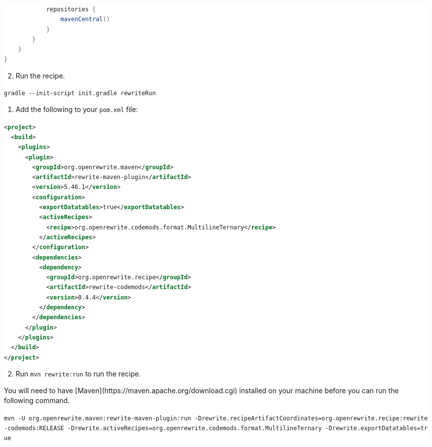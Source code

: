 ```groovy title="init.gradle"
            repositories {
                mavenCentral()
            }
        }
    }
}
```

2. Run the recipe.

```shell title="shell"
gradle --init-script init.gradle rewriteRun
```

</TabItem>
<TabItem value="maven" label="Maven POM">

1. Add the following to your `pom.xml` file:

```xml title="pom.xml"
<project>
  <build>
    <plugins>
      <plugin>
        <groupId>org.openrewrite.maven</groupId>
        <artifactId>rewrite-maven-plugin</artifactId>
        <version>5.46.1</version>
        <configuration>
          <exportDatatables>true</exportDatatables>
          <activeRecipes>
            <recipe>org.openrewrite.codemods.format.MultilineTernary</recipe>
          </activeRecipes>
        </configuration>
        <dependencies>
          <dependency>
            <groupId>org.openrewrite.recipe</groupId>
            <artifactId>rewrite-codemods</artifactId>
            <version>0.4.4</version>
          </dependency>
        </dependencies>
      </plugin>
    </plugins>
  </build>
</project>
```

2. Run `mvn rewrite:run` to run the recipe.
</TabItem>

<TabItem value="maven-command-line" label="Maven Command Line">
You will need to have [Maven](https://maven.apache.org/download.cgi) installed on your machine before you can run the following command.

```shell title="shell"
mvn -U org.openrewrite.maven:rewrite-maven-plugin:run -Drewrite.recipeArtifactCoordinates=org.openrewrite.recipe:rewrite-codemods:RELEASE -Drewrite.activeRecipes=org.openrewrite.codemods.format.MultilineTernary -Drewrite.exportDatatables=true
```
</TabItem>
<TabItem value="moderne-cli" label="Moderne CLI">
